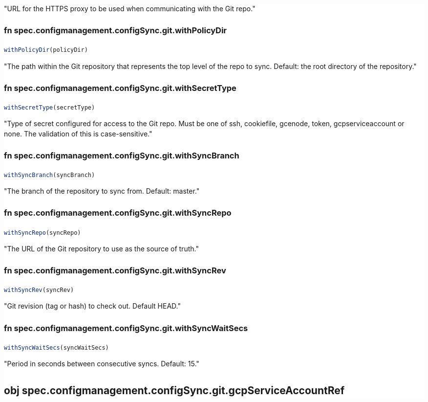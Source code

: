 "URL for the HTTPS proxy to be used when communicating with the Git repo."

### fn spec.configmanagement.configSync.git.withPolicyDir

```ts
withPolicyDir(policyDir)
```

"The path within the Git repository that represents the top level of the repo to sync. Default: the root directory of the repository."

### fn spec.configmanagement.configSync.git.withSecretType

```ts
withSecretType(secretType)
```

"Type of secret configured for access to the Git repo. Must be one of ssh, cookiefile, gcenode, token, gcpserviceaccount or none. The validation of this is case-sensitive."

### fn spec.configmanagement.configSync.git.withSyncBranch

```ts
withSyncBranch(syncBranch)
```

"The branch of the repository to sync from. Default: master."

### fn spec.configmanagement.configSync.git.withSyncRepo

```ts
withSyncRepo(syncRepo)
```

"The URL of the Git repository to use as the source of truth."

### fn spec.configmanagement.configSync.git.withSyncRev

```ts
withSyncRev(syncRev)
```

"Git revision (tag or hash) to check out. Default HEAD."

### fn spec.configmanagement.configSync.git.withSyncWaitSecs

```ts
withSyncWaitSecs(syncWaitSecs)
```

"Period in seconds between consecutive syncs. Default: 15."

## obj spec.configmanagement.configSync.git.gcpServiceAccountRef


